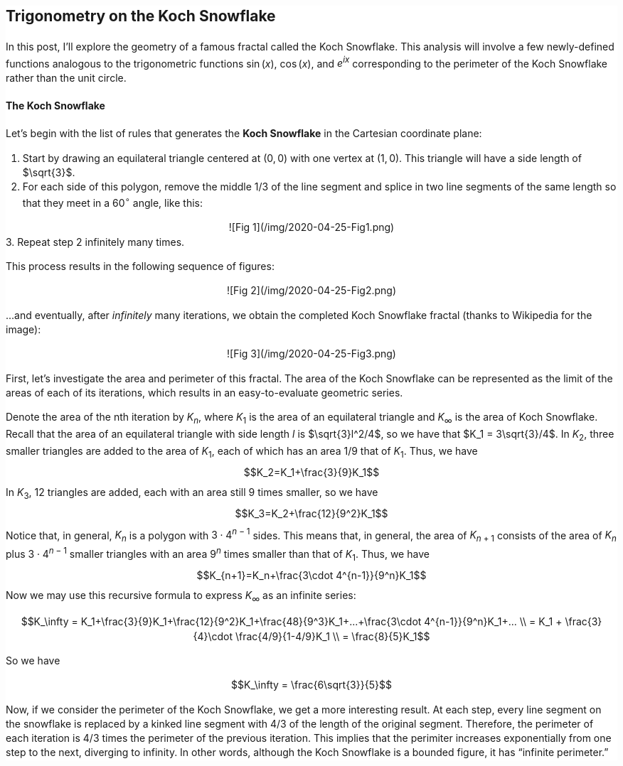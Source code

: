 ## Trigonometry on the Koch Snowflake

In this post, I’ll explore the geometry of a famous fractal called the Koch Snowflake. This analysis will involve a few newly-defined functions analogous to the trigonometric functions $\sin(x)$, $\cos(x)$, and $e^{ix}$ corresponding to the perimeter of the Koch Snowflake rather than the unit circle.

#### The Koch Snowflake <a id="toc-section-1" class="toc-section"></a>

Let’s begin with the list of rules that generates the **Koch Snowflake** in the Cartesian coordinate plane:

1. Start by drawing an equilateral triangle centered at $(0,0)$ with one vertex at $(1,0)$. This triangle will have a side length of $\sqrt{3}$.
2. For each side of this polygon, remove the middle $1/3$ of the line segment and splice in two line segments of the same length so that they meet in a $60^\circ$ angle, like this:
<center>![Fig 1](/img/2020-04-25-Fig1.png)</center>
3. Repeat step 2 infinitely many times.

This process results in the following sequence of figures:

<center>![Fig 2](/img/2020-04-25-Fig2.png)</center>

...and eventually, after *infinitely* many iterations, we obtain the completed Koch Snowflake fractal (thanks to Wikipedia for the image): 

<center>![Fig 3](/img/2020-04-25-Fig3.png)</center>

First, let’s investigate the area and perimeter of this fractal. The area of the Koch Snowflake can be represented as the limit of the areas of each of its iterations, which results in an easy-to-evaluate geometric series.

Denote the area of the nth iteration by $K_n$, where $K_1$ is the area of an equilateral triangle and $K_{\infty}$ is the area of Koch Snowflake. Recall that the area of an equilateral triangle with side length $l$ is $\sqrt{3}l^2/4$, so we have that $K_1 = 3\sqrt{3}/4$. In $K_2$, three smaller triangles are added to the area of $K_1$, each of which has an area $1/9$ that of $K_1$. Thus, we have
$$K_2=K_1+\frac{3}{9}K_1$$
In $K_3$, $12$ triangles are added, each with an area still $9$ times smaller, so we have
$$K_3=K_2+\frac{12}{9^2}K_1$$
Notice that, in general, $K_n$ is a polygon with $3\cdot 4^{n-1}$ sides. This means that, in general, the area of $K_{n+1}$ consists of the area of $K_n$ plus $3\cdot 4^{n-1}$ smaller triangles with an area $9^{n}$ times smaller than that of $K_1$. Thus, we have
$$K_{n+1}=K_n+\frac{3\cdot 4^{n-1}}{9^n}K_1$$
Now we may use this recursive formula to express $K_\infty$ as an infinite series:

$$K_\infty = K_1+\frac{3}{9}K_1+\frac{12}{9^2}K_1+\frac{48}{9^3}K_1+...+\frac{3\cdot 4^{n-1}}{9^n}K_1+... \\
= K_1 + \frac{3}{4}\cdot \frac{4/9}{1-4/9}K_1 \\
= \frac{8}{5}K_1$$

So we have

$$K_\infty = \frac{6\sqrt{3}}{5}$$

Now, if we consider the perimeter of the Koch Snowflake, we get a more interesting result. At each step, every line segment on the snowflake is replaced by a kinked line segment with $4/3$ of the length of the original segment. Therefore, the perimeter of each iteration is $4/3$ times the perimeter of the previous iteration. This implies that the perimiter increases exponentially from one step to the next, diverging to infinity. In other words, although the Koch Snowflake is a bounded figure, it has “infinite perimeter.”
